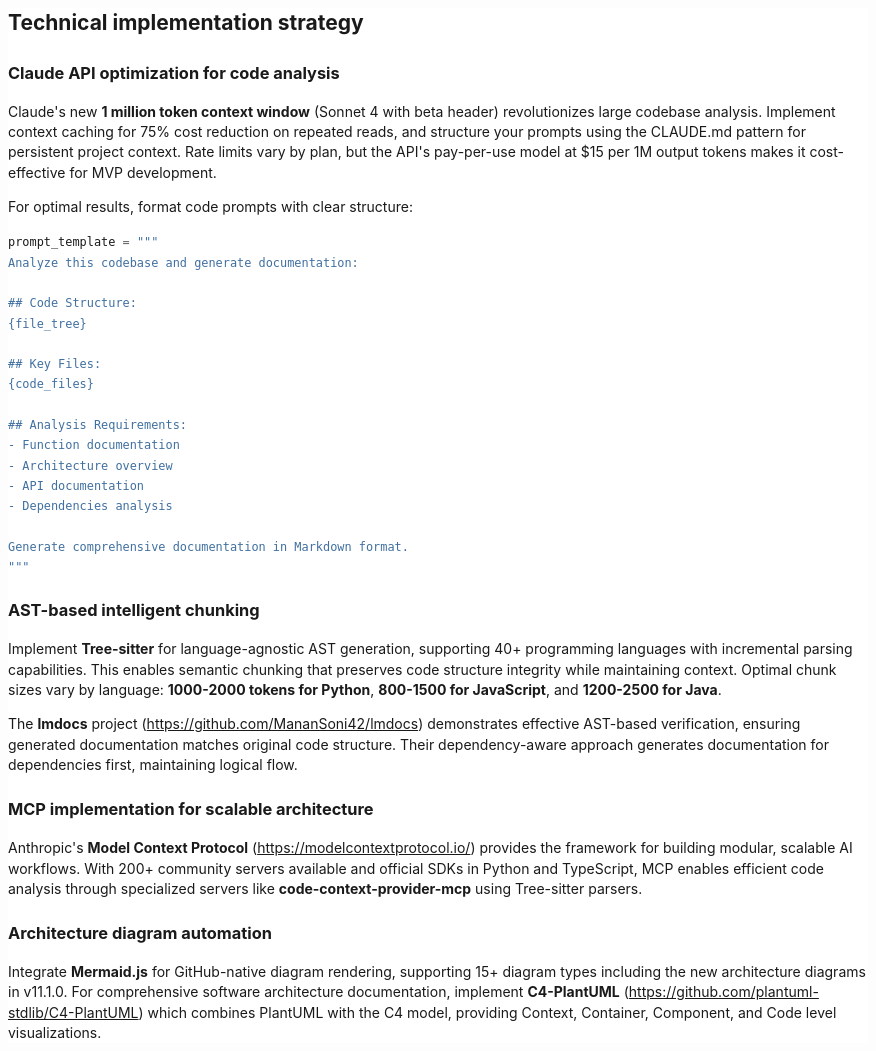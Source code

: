 ## Technical implementation strategy

### Claude API optimization for code analysis

Claude's new **1 million token context window** (Sonnet 4 with beta header) revolutionizes large codebase analysis. Implement context caching for 75% cost reduction on repeated reads, and structure your prompts using the CLAUDE.md pattern for persistent project context. Rate limits vary by plan, but the API's pay-per-use model at $15 per 1M output tokens makes it cost-effective for MVP development.

For optimal results, format code prompts with clear structure:
```python
prompt_template = """
Analyze this codebase and generate documentation:

## Code Structure:
{file_tree}

## Key Files:
{code_files}

## Analysis Requirements:
- Function documentation
- Architecture overview
- API documentation
- Dependencies analysis

Generate comprehensive documentation in Markdown format.
"""
```

### AST-based intelligent chunking

Implement **Tree-sitter** for language-agnostic AST generation, supporting 40+ programming languages with incremental parsing capabilities. This enables semantic chunking that preserves code structure integrity while maintaining context. Optimal chunk sizes vary by language: **1000-2000 tokens for Python**, **800-1500 for JavaScript**, and **1200-2500 for Java**.

The **lmdocs** project (https://github.com/MananSoni42/lmdocs) demonstrates effective AST-based verification, ensuring generated documentation matches original code structure. Their dependency-aware approach generates documentation for dependencies first, maintaining logical flow.

### MCP implementation for scalable architecture

Anthropic's **Model Context Protocol** (https://modelcontextprotocol.io/) provides the framework for building modular, scalable AI workflows. With 200+ community servers available and official SDKs in Python and TypeScript, MCP enables efficient code analysis through specialized servers like **code-context-provider-mcp** using Tree-sitter parsers.

### Architecture diagram automation

Integrate **Mermaid.js** for GitHub-native diagram rendering, supporting 15+ diagram types including the new architecture diagrams in v11.1.0. For comprehensive software architecture documentation, implement **C4-PlantUML** (https://github.com/plantuml-stdlib/C4-PlantUML) which combines PlantUML with the C4 model, providing Context, Container, Component, and Code level visualizations.
